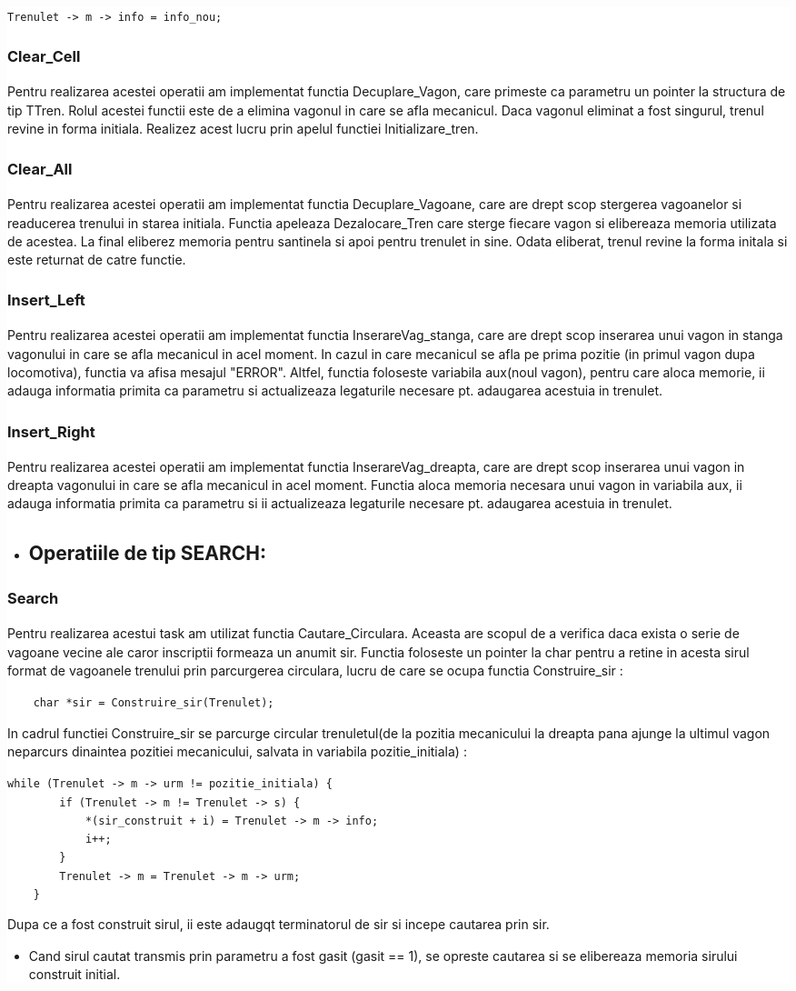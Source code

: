 ```
Trenulet -> m -> info = info_nou;
```
### Clear_Cell
Pentru realizarea acestei operatii am implementat functia Decuplare_Vagon, care primeste ca parametru un pointer la structura de tip TTren.
Rolul acestei functii este de a elimina vagonul in care se afla mecanicul.
Daca vagonul eliminat a fost singurul, trenul revine in forma initiala.
Realizez acest lucru prin apelul functiei Initializare_tren.

### Clear_All
Pentru realizarea acestei operatii am implementat functia Decuplare_Vagoane, care are drept scop stergerea vagoanelor si readucerea trenului in starea initiala.
Functia apeleaza Dezalocare_Tren care sterge fiecare vagon si elibereaza memoria utilizata de acestea. La final eliberez memoria pentru santinela si apoi pentru trenulet in sine.
Odata eliberat, trenul revine la forma initala si este returnat de catre functie.

### Insert_Left

Pentru realizarea acestei operatii am implementat functia InserareVag_stanga,
care are drept scop inserarea unui vagon in stanga vagonului in care se afla mecanicul in acel moment.
In cazul in care mecanicul se afla pe prima pozitie (in primul vagon dupa locomotiva), functia va afisa mesajul "ERROR".
Altfel, functia foloseste variabila aux(noul vagon), pentru care aloca memorie, ii adauga informatia primita ca parametru si actualizeaza legaturile necesare pt. adaugarea acestuia in trenulet.

### Insert_Right

Pentru realizarea acestei operatii am implementat functia InserareVag_dreapta,
care are drept scop inserarea unui vagon in dreapta vagonului in care se afla mecanicul in acel moment.
Functia aloca memoria necesara unui vagon in variabila aux, ii adauga informatia primita ca parametru si ii actualizeaza legaturile necesare pt. adaugarea acestuia in trenulet.

- ## Operatiile de tip SEARCH:

### Search

Pentru realizarea acestui task am utilizat functia Cautare_Circulara. Aceasta are scopul de a verifica daca exista o serie de vagoane vecine ale caror inscriptii formeaza un anumit sir.
Functia foloseste un pointer la char pentru a retine in acesta sirul format de vagoanele trenului prin parcurgerea circulara, lucru de care se ocupa functia Construire_sir :
```
    char *sir = Construire_sir(Trenulet);
```
In cadrul functiei Construire_sir se parcurge circular trenuletul(de la pozitia mecanicului la dreapta pana ajunge la ultimul vagon neparcurs dinaintea pozitiei mecanicului, salvata in variabila pozitie_initiala) :
```
while (Trenulet -> m -> urm != pozitie_initiala) {
        if (Trenulet -> m != Trenulet -> s) {
            *(sir_construit + i) = Trenulet -> m -> info;
            i++;
        }
        Trenulet -> m = Trenulet -> m -> urm;
    }
```
Dupa ce a fost construit sirul, ii este adaugqt terminatorul de sir si incepe cautarea prin sir.
- Cand sirul cautat transmis prin parametru a fost gasit (gasit == 1), se opreste cautarea si se elibereaza memoria sirului construit initial. 
